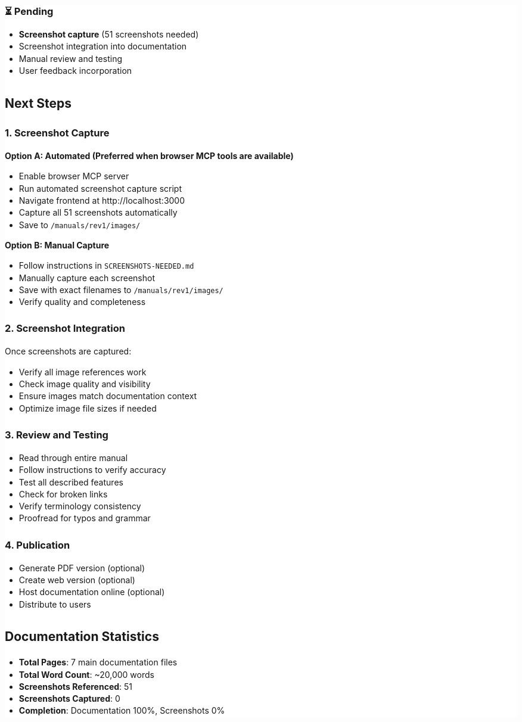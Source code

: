 ### ⏳ Pending
- **Screenshot capture** (51 screenshots needed)
- Screenshot integration into documentation
- Manual review and testing
- User feedback incorporation

## Next Steps

### 1. Screenshot Capture

**Option A: Automated (Preferred when browser MCP tools are available)**
- Enable browser MCP server
- Run automated screenshot capture script
- Navigate frontend at http://localhost:3000
- Capture all 51 screenshots automatically
- Save to `/manuals/rev1/images/`

**Option B: Manual Capture**
- Follow instructions in `SCREENSHOTS-NEEDED.md`
- Manually capture each screenshot
- Save with exact filenames to `/manuals/rev1/images/`
- Verify quality and completeness

### 2. Screenshot Integration

Once screenshots are captured:
- Verify all image references work
- Check image quality and visibility
- Ensure images match documentation context
- Optimize image file sizes if needed

### 3. Review and Testing

- Read through entire manual
- Follow instructions to verify accuracy
- Test all described features
- Check for broken links
- Verify terminology consistency
- Proofread for typos and grammar

### 4. Publication

- Generate PDF version (optional)
- Create web version (optional)
- Host documentation online (optional)
- Distribute to users

## Documentation Statistics

- **Total Pages**: 7 main documentation files
- **Total Word Count**: ~20,000 words
- **Screenshots Referenced**: 51
- **Screenshots Captured**: 0
- **Completion**: Documentation 100%, Screenshots 0%
